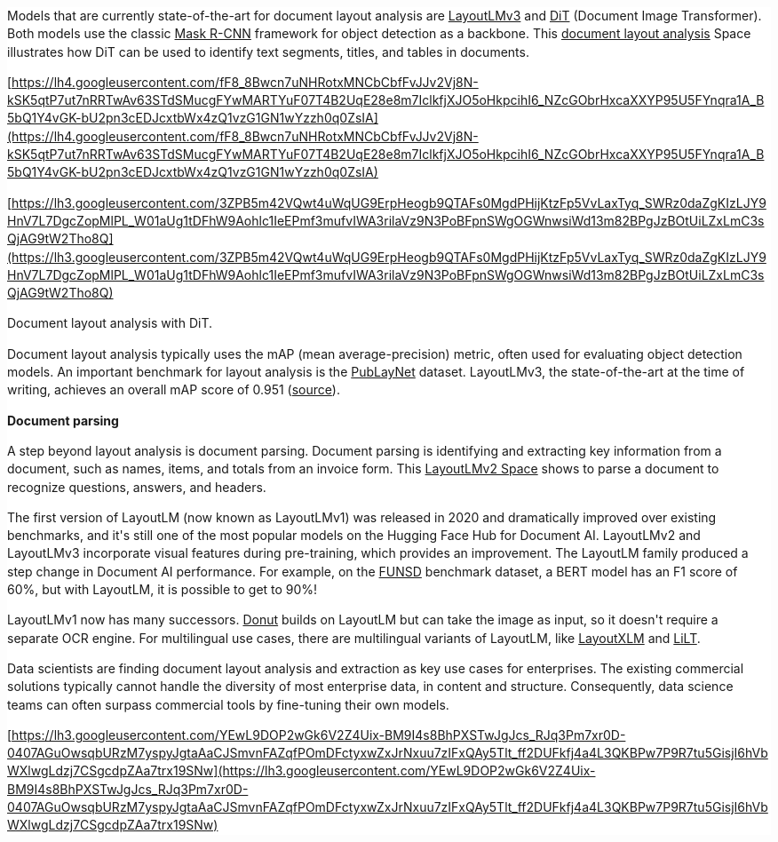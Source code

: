 Models that are currently state-of-the-art for document layout analysis are [LayoutLMv3](https://huggingface.co/docs/transformers/model_doc/layoutlmv3) and [DiT](https://huggingface.co/docs/transformers/model_doc/dit) (Document Image Transformer). Both models use the classic [Mask R-CNN](https://arxiv.org/abs/1703.06870) framework for object detection as a backbone. This [document layout analysis](https://huggingface.co/spaces/nielsr/dit-document-layout-analysis) Space illustrates how DiT can be used to identify text segments, titles, and tables in documents.

[https://lh4.googleusercontent.com/fF8_8Bwcn7uNHRotxMNCbCbfFvJJv2Vj8N-kSK5qtP7ut7nRRTwAv63STdSMucgFYwMARTYuF07T4B2UqE28e8m7IclkfjXJO5oHkpcihI6_NZcGObrHxcaXXYP95U5FYnqra1A_B5bQ1Y4vGK-bU2pn3cEDJcxtbWx4zQ1vzG1GN1wYzzh0q0ZsIA](https://lh4.googleusercontent.com/fF8_8Bwcn7uNHRotxMNCbCbfFvJJv2Vj8N-kSK5qtP7ut7nRRTwAv63STdSMucgFYwMARTYuF07T4B2UqE28e8m7IclkfjXJO5oHkpcihI6_NZcGObrHxcaXXYP95U5FYnqra1A_B5bQ1Y4vGK-bU2pn3cEDJcxtbWx4zQ1vzG1GN1wYzzh0q0ZsIA)

[https://lh3.googleusercontent.com/3ZPB5m42VQwt4uWqUG9ErpHeogb9QTAFs0MgdPHijKtzFp5VvLaxTyq_SWRz0daZgKIzLJY9HnV7L7DgcZopMlPL_W01aUg1tDFhW9Aohlc1IeEPmf3mufvIWA3rilaVz9N3PoBFpnSWgOGWnwsiWd13m82BPgJzBOtUiLZxLmC3sQjAG9tW2Tho8Q](https://lh3.googleusercontent.com/3ZPB5m42VQwt4uWqUG9ErpHeogb9QTAFs0MgdPHijKtzFp5VvLaxTyq_SWRz0daZgKIzLJY9HnV7L7DgcZopMlPL_W01aUg1tDFhW9Aohlc1IeEPmf3mufvIWA3rilaVz9N3PoBFpnSWgOGWnwsiWd13m82BPgJzBOtUiLZxLmC3sQjAG9tW2Tho8Q)

Document layout analysis with DiT.

Document layout analysis typically uses the mAP (mean average-precision) metric, often used for evaluating object detection models. An important benchmark for layout analysis is the [PubLayNet](https://github.com/ibm-aur-nlp/PubLayNet) dataset. LayoutLMv3, the state-of-the-art at the time of writing, achieves an overall mAP score of 0.951 ([source](https://paperswithcode.com/sota/document-layout-analysis-on-publaynet-val)).

**Document parsing**

A step beyond layout analysis is document parsing. Document parsing is identifying and extracting key information from a document, such as names, items, and totals from an invoice form. This [LayoutLMv2 Space](https://huggingface.co/spaces/nielsr/LayoutLMv2-FUNSD) shows to parse a document to recognize questions, answers, and headers.

The first version of LayoutLM (now known as LayoutLMv1) was released in 2020 and dramatically improved over existing benchmarks, and it's still one of the most popular models on the Hugging Face Hub for Document AI. LayoutLMv2 and LayoutLMv3 incorporate visual features during pre-training, which provides an improvement. The LayoutLM family produced a step change in Document AI performance. For example, on the [FUNSD](https://guillaumejaume.github.io/FUNSD/) benchmark dataset, a BERT model has an F1 score of 60%, but with LayoutLM, it is possible to get to 90%! 

LayoutLMv1 now has many successors. [Donut](https://huggingface.co/docs/transformers/model_doc/donut) builds on LayoutLM but can take the image as input, so it doesn't require a separate OCR engine. For multilingual use cases, there are multilingual variants of LayoutLM, like [LayoutXLM](https://huggingface.co/docs/transformers/model_doc/layoutxlm) and [LiLT](https://huggingface.co/docs/transformers/main/en/model_doc/lilt).

Data scientists are finding document layout analysis and extraction as key use cases for enterprises. The existing commercial solutions typically cannot handle the diversity of most enterprise data, in content and structure. Consequently, data science teams can often surpass commercial tools by fine-tuning their own models.

[https://lh3.googleusercontent.com/YEwL9DOP2wGk6V2Z4Uix-BM9I4s8BhPXSTwJgJcs_RJq3Pm7xr0D-0407AGuOwsqbURzM7yspyJgtaAaCJSmvnFAZqfPOmDFctyxwZxJrNxuu7zIFxQAy5Tlt_ff2DUFkfj4a4L3QKBPw7P9R7tu5GisjI6hVbWXlwgLdzj7CSgcdpZAa7trx19SNw](https://lh3.googleusercontent.com/YEwL9DOP2wGk6V2Z4Uix-BM9I4s8BhPXSTwJgJcs_RJq3Pm7xr0D-0407AGuOwsqbURzM7yspyJgtaAaCJSmvnFAZqfPOmDFctyxwZxJrNxuu7zIFxQAy5Tlt_ff2DUFkfj4a4L3QKBPw7P9R7tu5GisjI6hVbWXlwgLdzj7CSgcdpZAa7trx19SNw)
